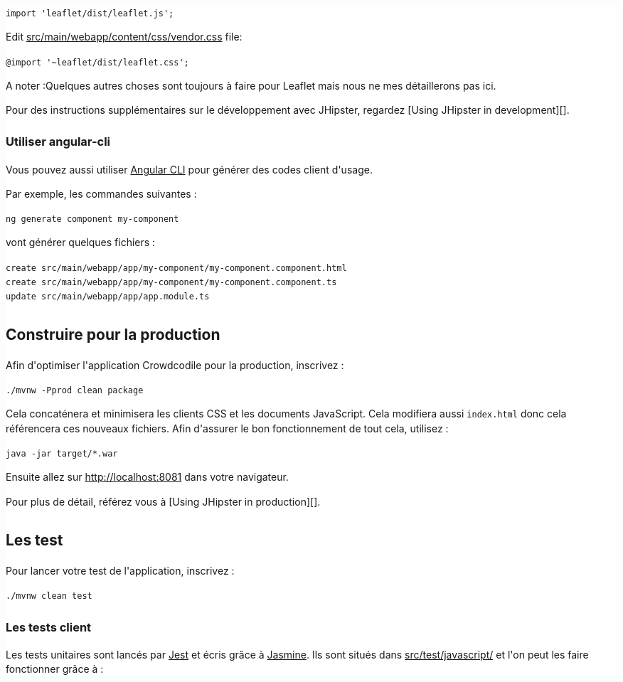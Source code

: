 ```
import 'leaflet/dist/leaflet.js';
```

Edit [src/main/webapp/content/css/vendor.css](src/main/webapp/content/css/vendor.css) file:

```
@import '~leaflet/dist/leaflet.css';
```

A noter :Quelques autres choses  sont toujours à faire pour Leaflet  mais nous ne mes détaillerons pas ici.

Pour des instructions supplémentaires sur le développement avec JHipster, regardez [Using JHipster in development][].


### Utiliser angular-cli

Vous pouvez aussi utiliser [Angular CLI][] pour générer des codes client  d'usage.

Par exemple, les commandes suivantes :

    ng generate component my-component

vont générer quelques fichiers :

    create src/main/webapp/app/my-component/my-component.component.html
    create src/main/webapp/app/my-component/my-component.component.ts
    update src/main/webapp/app/app.module.ts

## Construire pour la production

Afin d'optimiser l'application Crowdcodile pour la production, inscrivez :

    ./mvnw -Pprod clean package

Cela concaténera  et minimisera les clients CSS et les documents JavaScript. Cela modifiera aussi `index.html` donc cela référencera ces nouveaux fichiers.
Afin d'assurer le bon fonctionnement de tout cela, utilisez :

    java -jar target/*.war

Ensuite allez sur [http://localhost:8081](http://localhost:8081) dans votre navigateur.

Pour plus de détail, référez vous à [Using JHipster in production][].

## Les test

Pour lancer votre test de l'application, inscrivez :

    ./mvnw clean test

### Les tests client

Les tests unitaires sont lancés par   [Jest][] et écris grâce à [Jasmine][].
Ils sont situés dans [src/test/javascript/](src/test/javascript/) et l'on peut les faire fonctionner grâce à :


[jhipster page d'accueil et dernière documentation]: https://www.jhipster.tech
[jhipster 5.8.2 archive]: https://www.jhipster.tech/documentation-archive/v5.8.2
[utiliser jhipster en développement]: https://www.jhipster.tech/documentation-archive/v5.8.2/development/
[utiliser docker et docker-compose]: https://www.jhipster.tech/documentation-archive/v5.8.2/docker-compose
[utiliser jhipster en production]: https://www.jhipster.tech/documentation-archive/v5.8.2/production/
[faire des pages de tests ]: https://www.jhipster.tech/documentation-archive/v5.8.2/running-tests/
[Qualité du code ]: https://www.jhipster.tech/documentation-archive/v5.8.2/code-quality/
[Mettre en place la configuration continue]: https://www.jhipster.tech/documentation-archive/v5.8.2/setting-up-ci/
[node.js]: https://nodejs.org/
[yarn]: https://yarnpkg.org/
[webpack]: https://webpack.github.io/
[angular cli]: https://cli.angular.io/
[browsersync]: http://www.browsersync.io/
[jest]: https://facebook.github.io/jest/
[jasmine]: http://jasmine.github.io/2.0/introduction.html
[protractor]: https://angular.github.io/protractor/
[leaflet]: http://leafletjs.com/
[definitelytyped]: http://definitelytyped.org/